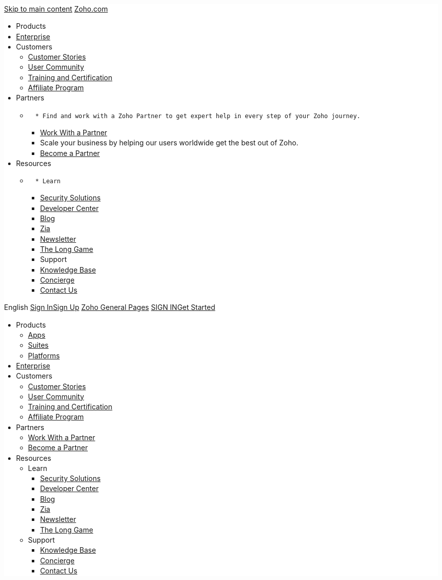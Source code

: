 [Skip to main content](https://www.zoho.com/security-solutions.html#zw-template-inner)
[Zoho.com](https://www.zoho.com/)
  * Products
  * [Enterprise](https://www.zoho.com/enterprise/?src=zGlobalTopMenu)
  * Customers 
    * [Customer Stories](https://www.zoho.com/customers.html?src=zGlobalTopMenu)
    * [User Community](https://community.zoho.com/?src=zGlobalTopMenu)
    * [Training and Certification](https://www.zoho.com/spark/?src=zGlobalTopMenu)
    * [Affiliate Program](https://www.zoho.com/affiliate/?src=zGlobalTopMenu)
  * Partners 
    *       * Find and work with a Zoho Partner to get expert help in every step of your Zoho journey.
      * [Work With a Partner](https://www.zoho.com/partners/work-with-partner.html?src=zGlobalTopMenu)
      * Scale your business by helping our users worldwide get the best out of Zoho.
      * [Become a Partner](https://www.zoho.com/partners/?src=zGlobalTopMenu)
  * Resources 
    *       * Learn
      * [Security Solutions](https://www.zoho.com/security-solutions.html?src=zGlobalTopMenu)
      * [Developer Center](https://www.zoho.com/developer/?src=zGlobalTopMenu)
      * [Blog](https://www.zoho.com/blog/?src=zGlobalTopMenu)
      * [Zia](https://www.zoho.com/zia/?src=zGlobalTopMenu)
      * [Newsletter](https://www.zoho.com/newsletter.html?src=zGlobalTopMenu)
      * [The Long Game](https://www.zoho.com/the-long-game/?src=zGlobalTopMenu)
      * Support
      * [Knowledge Base](https://help.zoho.com/portal/en/kb/?src=zGlobalTopMenu)
      * [Concierge](https://www.zoho.com/concierge/?src=zGlobalTopMenu)
      * [Contact Us](https://www.zoho.com/contactus.html?src=zGlobalTopMenu)


English
[Sign In](https://accounts.zoho.com/signin?servicename=ZohoHome&signupurl=https://www.zoho.com/signup.html)[Sign Up](https://www.zoho.com/signup.html)
[Zoho General Pages](https://www.zoho.com/)
[SIGN IN](https://accounts.zoho.com/signin?servicename=Zohohome&signupurl=https://www.zoho.com/signup.html&serviceurl=https://home.zoho.com)[Get Started](https://www.zoho.com/signup.html?src=index1)
  * Products
    * [Apps](https://www.zoho.com/all-products.html#zwc-pd-apps)
    * [Suites](https://www.zoho.com/all-products.html#zwc-pd-suites)
    * [Platforms](https://www.zoho.com/all-products.html#zwc-pd-zoho-one)
  * [Enterprise](https://www.zoho.com/enterprise/)
  * Customers
    * [Customer Stories](https://www.zoho.com/customers.html)
    * [User Community](https://community.zoho.com/)
    * [Training and Certification](https://www.zoho.com/spark/)
    * [Affiliate Program](https://www.zoho.com/affiliate/)
  * Partners
    * [Work With a Partner](https://www.zoho.com/partners/work-with-partner.html)
    * [Become a Partner](https://www.zoho.com/partners/)
  * Resources
    * Learn
      * [Security Solutions](https://www.zoho.com/security-solutions.html)
      * [Developer Center](https://www.zoho.com/developer/)
      * [Blog](https://www.zoho.com/blog/)
      * [Zia](https://www.zoho.com/zia/)
      * [Newsletter](https://www.zoho.com/newsletter.html)
      * [The Long Game](https://www.zoho.com/the-long-game/)
    * Support
      * [Knowledge Base](https://help.zoho.com/portal/)
      * [Concierge](https://www.zoho.com/concierge/?src=zGlobalTopMenu)
      * [Contact Us](https://www.zoho.com/contactus.html?src=zGlobalTopMenu)

